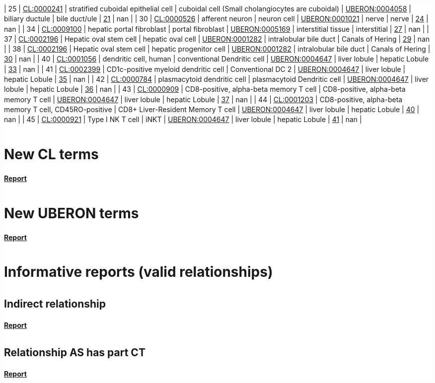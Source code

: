 | 25 | [CL:0000241](http://purl.obolibrary.org/obo/CL_0000241) | stratified cuboidal epithelial cell                     | cuboidal cell (Small cholangiocytes are cuboidal)                  | [UBERON:0004058](http://purl.obolibrary.org/obo/UBERON_0004058) | biliary ductule            | bile duct/ule    | [21](https://docs.google.com/spreadsheets/d/1EgDjNLfSzcOlrwvd8-bvlU8sEhVn8Cj5vvo7AU1Vfw0/edit#gid=1694828397&range=21:21) | nan        |
| 30 | [CL:0000526](http://purl.obolibrary.org/obo/CL_0000526) | afferent neuron                                         | neuron cell                                                        | [UBERON:0001021](http://purl.obolibrary.org/obo/UBERON_0001021) | nerve                      | nerve            | [24](https://docs.google.com/spreadsheets/d/1EgDjNLfSzcOlrwvd8-bvlU8sEhVn8Cj5vvo7AU1Vfw0/edit#gid=1694828397&range=24:24) | nan        |
| 34 | [CL:0009100](http://purl.obolibrary.org/obo/CL_0009100) | hepatic portal fibroblast                               | portal fibroblast                                                  | [UBERON:0005169](http://purl.obolibrary.org/obo/UBERON_0005169) | interstitial tissue        | interstitial     | [27](https://docs.google.com/spreadsheets/d/1EgDjNLfSzcOlrwvd8-bvlU8sEhVn8Cj5vvo7AU1Vfw0/edit#gid=1694828397&range=27:27) | nan        |
| 37 | [CL:0002196](http://purl.obolibrary.org/obo/CL_0002196) | Hepatic oval stem cell                                  | hepatic oval cell                                                  | [UBERON:0001282](http://purl.obolibrary.org/obo/UBERON_0001282) | intralobular bile duct     | Canals of Hering | [29](https://docs.google.com/spreadsheets/d/1EgDjNLfSzcOlrwvd8-bvlU8sEhVn8Cj5vvo7AU1Vfw0/edit#gid=1694828397&range=29:29) | nan        |
| 38 | [CL:0002196](http://purl.obolibrary.org/obo/CL_0002196) | Hepatic oval stem cell                                  | hepatic progenitor cell                                            | [UBERON:0001282](http://purl.obolibrary.org/obo/UBERON_0001282) | intralobular bile duct     | Canals of Hering | [30](https://docs.google.com/spreadsheets/d/1EgDjNLfSzcOlrwvd8-bvlU8sEhVn8Cj5vvo7AU1Vfw0/edit#gid=1694828397&range=30:30) | nan        |
| 40 | [CL:0001056](http://purl.obolibrary.org/obo/CL_0001056) | dendritic cell, human                                   | conventional Dendritic cell                                        | [UBERON:0004647](http://purl.obolibrary.org/obo/UBERON_0004647) | liver lobule               | hepatic Lobule   | [33](https://docs.google.com/spreadsheets/d/1EgDjNLfSzcOlrwvd8-bvlU8sEhVn8Cj5vvo7AU1Vfw0/edit#gid=1694828397&range=33:33) | nan        |
| 41 | [CL:0002399](http://purl.obolibrary.org/obo/CL_0002399) | CD1c-positive myeloid dendritic cell                    | Conventional DC 2                                                  | [UBERON:0004647](http://purl.obolibrary.org/obo/UBERON_0004647) | liver lobule               | hepatic Lobule   | [35](https://docs.google.com/spreadsheets/d/1EgDjNLfSzcOlrwvd8-bvlU8sEhVn8Cj5vvo7AU1Vfw0/edit#gid=1694828397&range=35:35) | nan        |
| 42 | [CL:0000784](http://purl.obolibrary.org/obo/CL_0000784) | plasmacytoid dendritic cell                             | plasmacytoid Dendritic cell                                        | [UBERON:0004647](http://purl.obolibrary.org/obo/UBERON_0004647) | liver lobule               | hepatic Lobule   | [36](https://docs.google.com/spreadsheets/d/1EgDjNLfSzcOlrwvd8-bvlU8sEhVn8Cj5vvo7AU1Vfw0/edit#gid=1694828397&range=36:36) | nan        |
| 43 | [CL:0000909](http://purl.obolibrary.org/obo/CL_0000909) | CD8-positive, alpha-beta memory T cell                  | CD8-positive, alpha-beta memory T cell                             | [UBERON:0004647](http://purl.obolibrary.org/obo/UBERON_0004647) | liver lobule               | hepatic Lobule   | [37](https://docs.google.com/spreadsheets/d/1EgDjNLfSzcOlrwvd8-bvlU8sEhVn8Cj5vvo7AU1Vfw0/edit#gid=1694828397&range=37:37) | nan        |
| 44 | [CL:0001203](http://purl.obolibrary.org/obo/CL_0001203) | CD8-positive, alpha-beta memory T cell, CD45RO-positive | CD8+ Liver-Resident Memory T cell                                  | [UBERON:0004647](http://purl.obolibrary.org/obo/UBERON_0004647) | liver lobule               | hepatic Lobule   | [40](https://docs.google.com/spreadsheets/d/1EgDjNLfSzcOlrwvd8-bvlU8sEhVn8Cj5vvo7AU1Vfw0/edit#gid=1694828397&range=40:40) | nan        |
| 45 | [CL:0000921](http://purl.obolibrary.org/obo/CL_0000921) | Type I NK T cell                                        | iNKT                                                               | [UBERON:0004647](http://purl.obolibrary.org/obo/UBERON_0004647) | liver lobule               | hepatic Lobule   | [41](https://docs.google.com/spreadsheets/d/1EgDjNLfSzcOlrwvd8-bvlU8sEhVn8Cj5vvo7AU1Vfw0/edit#gid=1694828397&range=41:41) | nan        |




# New CL terms
[**Report**](new_cl_terms_Liver.tsv)




# New UBERON terms
[**Report**](new_uberon_terms_Liver.tsv)




# Informative reports (valid relationships)

## Indirect relationship
[**Report**](class_Liver_indirect_log.tsv)
## Relationship AS has part CT
[**Report**](Liver_AS_has_part_CT_log.tsv)
